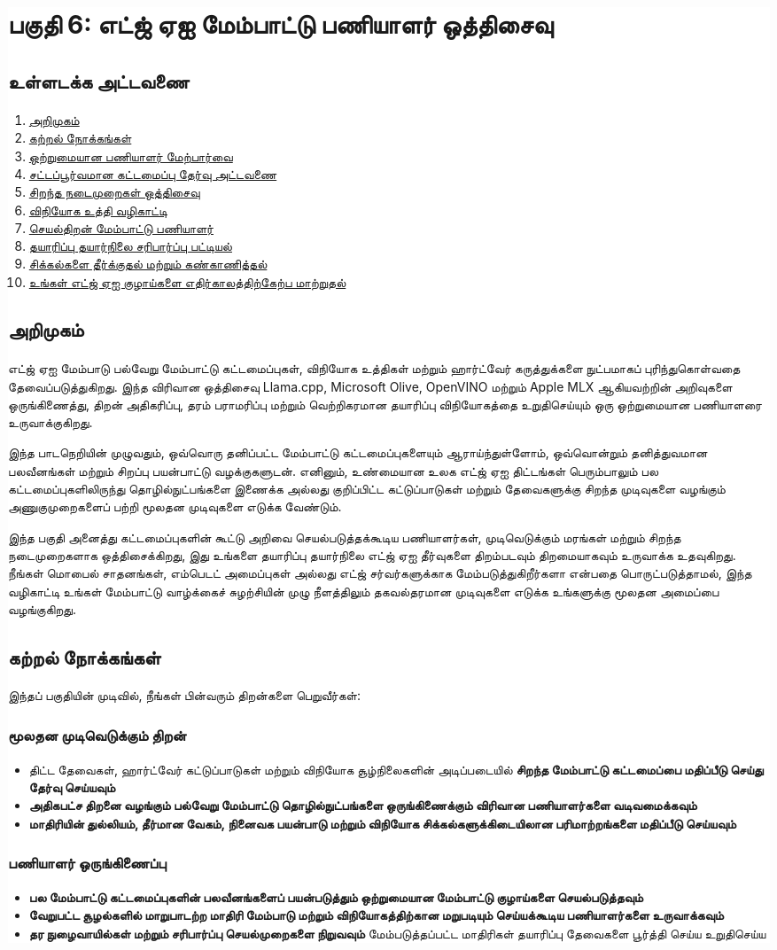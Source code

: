 
# பகுதி 6: எட்ஜ் ஏஐ மேம்பாட்டு பணியாளர் ஒத்திசைவு

## உள்ளடக்க அட்டவணை
1. [அறிமுகம்](../../../Module04)
2. [கற்றல் நோக்கங்கள்](../../../Module04)
3. [ஒற்றுமையான பணியாளர் மேற்பார்வை](../../../Module04)
4. [சட்டப்பூர்வமான கட்டமைப்பு தேர்வு அட்டவணை](../../../Module04)
5. [சிறந்த நடைமுறைகள் ஒத்திசைவு](../../../Module04)
6. [விநியோக உத்தி வழிகாட்டி](../../../Module04)
7. [செயல்திறன் மேம்பாட்டு பணியாளர்](../../../Module04)
8. [தயாரிப்பு தயார்நிலை சரிபார்ப்பு பட்டியல்](../../../Module04)
9. [சிக்கல்களை தீர்க்குதல் மற்றும் கண்காணித்தல்](../../../Module04)
10. [உங்கள் எட்ஜ் ஏஐ குழாய்களை எதிர்காலத்திற்கேற்ப மாற்றுதல்](../../../Module04)

## அறிமுகம்

எட்ஜ் ஏஐ மேம்பாடு பல்வேறு மேம்பாட்டு கட்டமைப்புகள், விநியோக உத்திகள் மற்றும் ஹார்ட்வேர் கருத்துக்களை நுட்பமாகப் புரிந்துகொள்வதை தேவைப்படுத்துகிறது. இந்த விரிவான ஒத்திசைவு Llama.cpp, Microsoft Olive, OpenVINO மற்றும் Apple MLX ஆகியவற்றின் அறிவுகளை ஒருங்கிணைத்து, திறன் அதிகரிப்பு, தரம் பராமரிப்பு மற்றும் வெற்றிகரமான தயாரிப்பு விநியோகத்தை உறுதிசெய்யும் ஒரு ஒற்றுமையான பணியாளரை உருவாக்குகிறது.

இந்த பாடநெறியின் முழுவதும், ஒவ்வொரு தனிப்பட்ட மேம்பாட்டு கட்டமைப்புகளையும் ஆராய்ந்துள்ளோம், ஒவ்வொன்றும் தனித்துவமான பலவீனங்கள் மற்றும் சிறப்பு பயன்பாட்டு வழக்குகளுடன். எனினும், உண்மையான உலக எட்ஜ் ஏஐ திட்டங்கள் பெரும்பாலும் பல கட்டமைப்புகளிலிருந்து தொழில்நுட்பங்களை இணைக்க அல்லது குறிப்பிட்ட கட்டுப்பாடுகள் மற்றும் தேவைகளுக்கு சிறந்த முடிவுகளை வழங்கும் அணுகுமுறைகளைப் பற்றி மூலதன முடிவுகளை எடுக்க வேண்டும்.

இந்த பகுதி அனைத்து கட்டமைப்புகளின் கூட்டு அறிவை செயல்படுத்தக்கூடிய பணியாளர்கள், முடிவெடுக்கும் மரங்கள் மற்றும் சிறந்த நடைமுறைகளாக ஒத்திசைக்கிறது, இது உங்களை தயாரிப்பு தயார்நிலை எட்ஜ் ஏஐ தீர்வுகளை திறம்படவும் திறமையாகவும் உருவாக்க உதவுகிறது. நீங்கள் மொபைல் சாதனங்கள், எம்பெடட் அமைப்புகள் அல்லது எட்ஜ் சர்வர்களுக்காக மேம்படுத்துகிறீர்களா என்பதை பொருட்படுத்தாமல், இந்த வழிகாட்டி உங்கள் மேம்பாட்டு வாழ்க்கைச் சுழற்சியின் முழு நீளத்திலும் தகவல்தரமான முடிவுகளை எடுக்க உங்களுக்கு மூலதன அமைப்பை வழங்குகிறது.

## கற்றல் நோக்கங்கள்

இந்தப் பகுதியின் முடிவில், நீங்கள் பின்வரும் திறன்களை பெறுவீர்கள்:

### மூலதன முடிவெடுக்கும் திறன்
- திட்ட தேவைகள், ஹார்ட்வேர் கட்டுப்பாடுகள் மற்றும் விநியோக சூழ்நிலைகளின் அடிப்படையில் **சிறந்த மேம்பாட்டு கட்டமைப்பை மதிப்பீடு செய்து தேர்வு செய்யவும்**
- **அதிகபட்ச திறனை வழங்கும் பல்வேறு மேம்பாட்டு தொழில்நுட்பங்களை ஒருங்கிணைக்கும் விரிவான பணியாளர்களை வடிவமைக்கவும்**
- **மாதிரியின் துல்லியம், தீர்மான வேகம், நினைவக பயன்பாடு மற்றும் விநியோக சிக்கல்களுக்கிடையிலான பரிமாற்றங்களை மதிப்பீடு செய்யவும்**

### பணியாளர் ஒருங்கிணைப்பு
- **பல மேம்பாட்டு கட்டமைப்புகளின் பலவீனங்களைப் பயன்படுத்தும் ஒற்றுமையான மேம்பாட்டு குழாய்களை செயல்படுத்தவும்**
- **வேறுபட்ட சூழல்களில் மாறுபாடற்ற மாதிரி மேம்பாடு மற்றும் விநியோகத்திற்கான மறுபடியும் செய்யக்கூடிய பணியாளர்களை உருவாக்கவும்**
- **தர நுழைவாயில்கள் மற்றும் சரிபார்ப்பு செயல்முறைகளை நிறுவவும்** மேம்படுத்தப்பட்ட மாதிரிகள் தயாரிப்பு தேவைகளை பூர்த்தி செய்ய உறுதிசெய்ய
